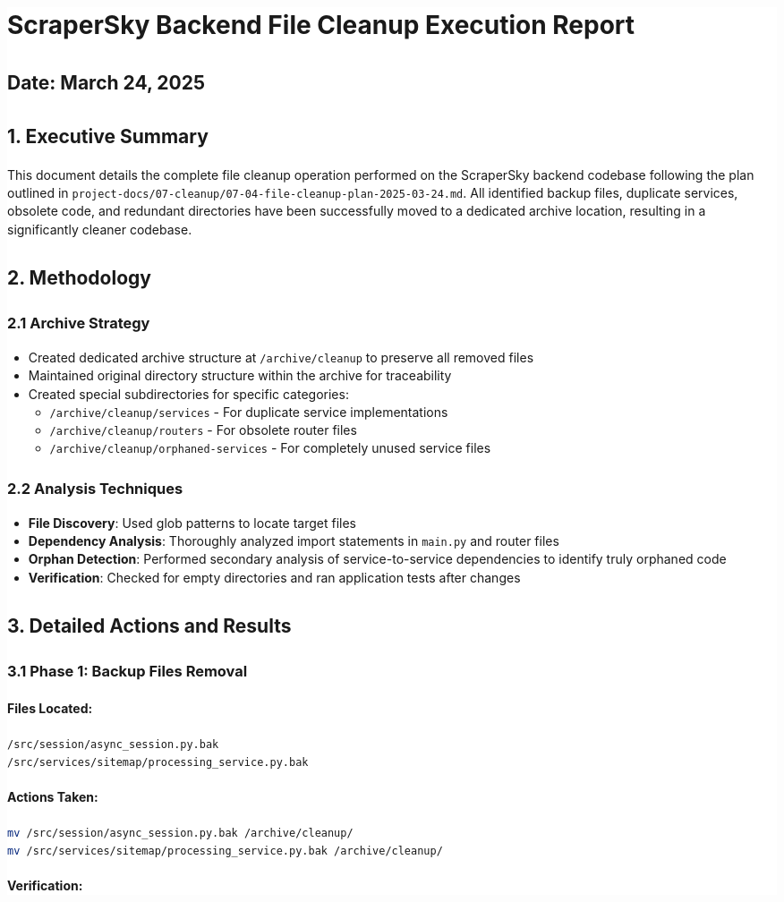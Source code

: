 # ScraperSky Backend File Cleanup Execution Report

## Date: March 24, 2025

## 1. Executive Summary

This document details the complete file cleanup operation performed on the ScraperSky backend codebase following the plan outlined in `project-docs/07-cleanup/07-04-file-cleanup-plan-2025-03-24.md`. All identified backup files, duplicate services, obsolete code, and redundant directories have been successfully moved to a dedicated archive location, resulting in a significantly cleaner codebase.

## 2. Methodology

### 2.1 Archive Strategy

- Created dedicated archive structure at `/archive/cleanup` to preserve all removed files
- Maintained original directory structure within the archive for traceability
- Created special subdirectories for specific categories:
  - `/archive/cleanup/services` - For duplicate service implementations
  - `/archive/cleanup/routers` - For obsolete router files
  - `/archive/cleanup/orphaned-services` - For completely unused service files

### 2.2 Analysis Techniques

- **File Discovery**: Used glob patterns to locate target files
- **Dependency Analysis**: Thoroughly analyzed import statements in `main.py` and router files
- **Orphan Detection**: Performed secondary analysis of service-to-service dependencies to identify truly orphaned code
- **Verification**: Checked for empty directories and ran application tests after changes

## 3. Detailed Actions and Results

### 3.1 Phase 1: Backup Files Removal

#### Files Located:

```
/src/session/async_session.py.bak
/src/services/sitemap/processing_service.py.bak
```

#### Actions Taken:

```bash
mv /src/session/async_session.py.bak /archive/cleanup/
mv /src/services/sitemap/processing_service.py.bak /archive/cleanup/
```

#### Verification:
